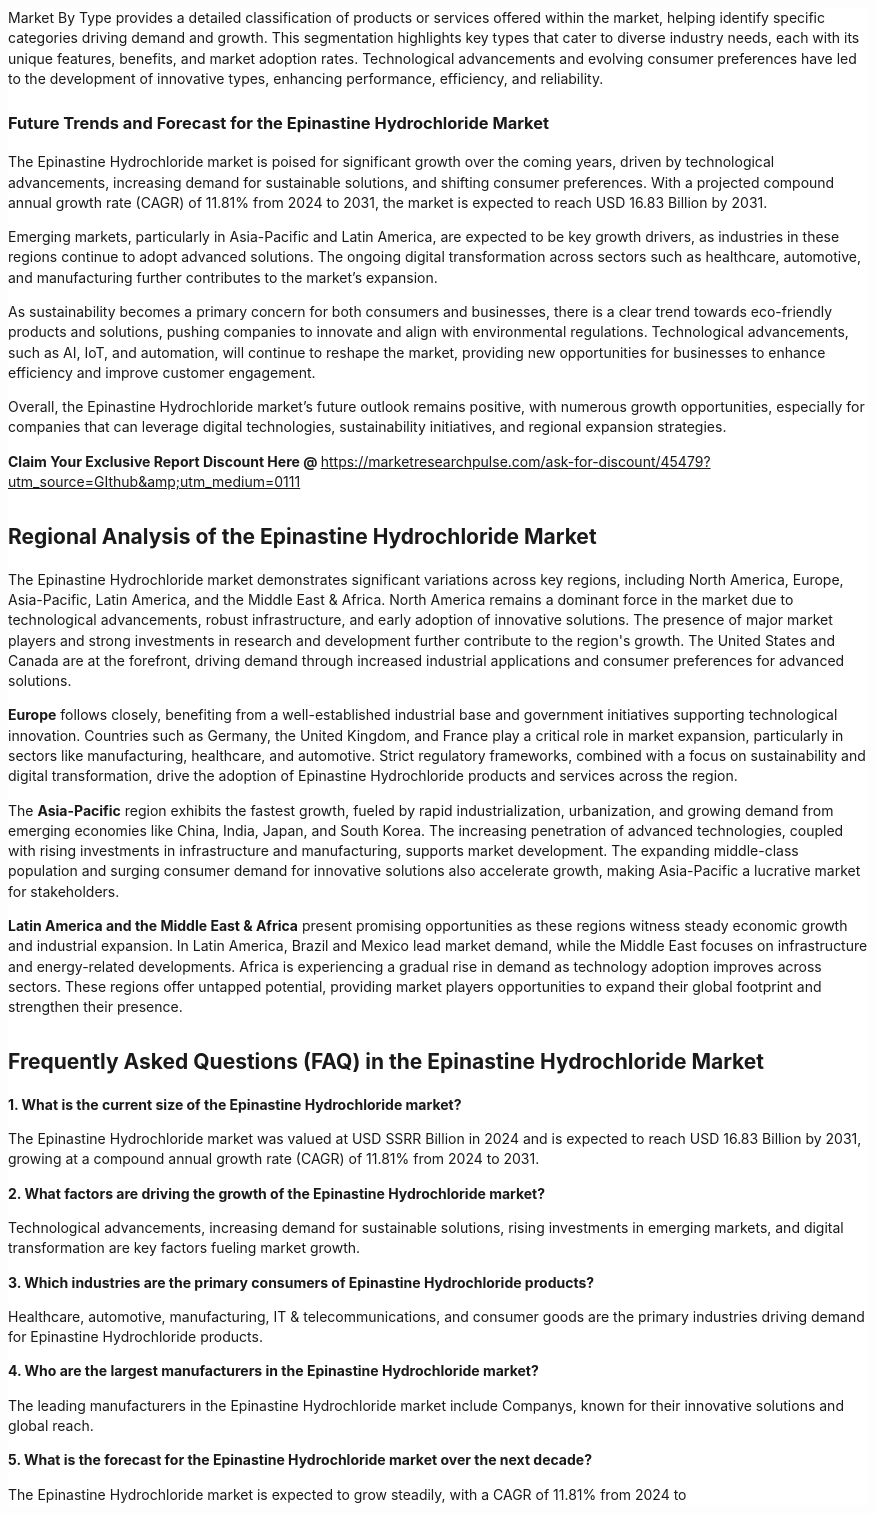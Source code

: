 Market By Type provides a detailed classification of products or services offered within the market, helping identify specific categories driving demand and growth. This segmentation highlights key types that cater to diverse industry needs, each with its unique features, benefits, and market adoption rates. Technological advancements and evolving consumer preferences have led to the development of innovative types, enhancing performance, efficiency, and reliability.</p><h3>Future Trends and Forecast for the Epinastine Hydrochloride Market</h3><p>The Epinastine Hydrochloride market is poised for significant growth over the coming years, driven by technological advancements, increasing demand for sustainable solutions, and shifting consumer preferences. With a projected compound annual growth rate (CAGR) of 11.81% from 2024 to 2031, the market is expected to reach USD 16.83 Billion by 2031.</p><p>Emerging markets, particularly in Asia-Pacific and Latin America, are expected to be key growth drivers, as industries in these regions continue to adopt advanced solutions. The ongoing digital transformation across sectors such as healthcare, automotive, and manufacturing further contributes to the market&rsquo;s expansion.</p><p>As sustainability becomes a primary concern for both consumers and businesses, there is a clear trend towards eco-friendly products and solutions, pushing companies to innovate and align with environmental regulations. Technological advancements, such as AI, IoT, and automation, will continue to reshape the market, providing new opportunities for businesses to enhance efficiency and improve customer engagement.</p><p>Overall, the Epinastine Hydrochloride market&rsquo;s future outlook remains positive, with numerous growth opportunities, especially for companies that can leverage digital technologies, sustainability initiatives, and regional expansion strategies.</p><p><strong>Claim Your Exclusive Report Discount Here @ </strong><a href="https://marketresearchpulse.com/ask-for-discount/45479?utm_source=GIthub&amp;utm_medium=0111">https://marketresearchpulse.com/ask-for-discount/45479?utm_source=GIthub&amp;utm_medium=0111</a></p><h2><strong>Regional Analysis of the Epinastine Hydrochloride Market</strong></h2><p>The Epinastine Hydrochloride market demonstrates significant variations across key regions, including North America, Europe, Asia-Pacific, Latin America, and the Middle East &amp; Africa. North America remains a dominant force in the market due to technological advancements, robust infrastructure, and early adoption of innovative solutions. The presence of major market players and strong investments in research and development further contribute to the region's growth. The United States and Canada are at the forefront, driving demand through increased industrial applications and consumer preferences for advanced solutions.</p><p><strong>Europe</strong> follows closely, benefiting from a well-established industrial base and government initiatives supporting technological innovation. Countries such as Germany, the United Kingdom, and France play a critical role in market expansion, particularly in sectors like manufacturing, healthcare, and automotive. Strict regulatory frameworks, combined with a focus on sustainability and digital transformation, drive the adoption of Epinastine Hydrochloride products and services across the region.</p><p>The <strong>Asia-Pacific</strong> region exhibits the fastest growth, fueled by rapid industrialization, urbanization, and growing demand from emerging economies like China, India, Japan, and South Korea. The increasing penetration of advanced technologies, coupled with rising investments in infrastructure and manufacturing, supports market development. The expanding middle-class population and surging consumer demand for innovative solutions also accelerate growth, making Asia-Pacific a lucrative market for stakeholders.</p><p><strong>Latin America and the Middle East &amp; Africa</strong> present promising opportunities as these regions witness steady economic growth and industrial expansion. In Latin America, Brazil and Mexico lead market demand, while the Middle East focuses on infrastructure and energy-related developments. Africa is experiencing a gradual rise in demand as technology adoption improves across sectors. These regions offer untapped potential, providing market players opportunities to expand their global footprint and strengthen their presence.</p><h2><strong>Frequently Asked Questions (FAQ) in the Epinastine Hydrochloride Market</strong></h2><p><strong>1. What is the current size of the Epinastine Hydrochloride market?</strong></p><p>The Epinastine Hydrochloride market was valued at USD SSRR Billion in 2024 and is expected to reach USD 16.83 Billion by 2031, growing at a compound annual growth rate (CAGR) of 11.81% from 2024 to 2031.</p><p><strong>2. What factors are driving the growth of the Epinastine Hydrochloride market?</strong></p><p>Technological advancements, increasing demand for sustainable solutions, rising investments in emerging markets, and digital transformation are key factors fueling market growth.</p><p><strong>3. Which industries are the primary consumers of Epinastine Hydrochloride products?</strong></p><p>Healthcare, automotive, manufacturing, IT &amp; telecommunications, and consumer goods are the primary industries driving demand for Epinastine Hydrochloride products.</p><p><strong>4. Who are the largest manufacturers in the Epinastine Hydrochloride market?</strong></p><p>The leading manufacturers in the Epinastine Hydrochloride market include Companys, known for their innovative solutions and global reach.</p><p><strong>5. What is the forecast for the Epinastine Hydrochloride market over the next decade?</strong></p><p>The Epinastine Hydrochloride market is expected to grow steadily, with a CAGR of 11.81% from 2024 to